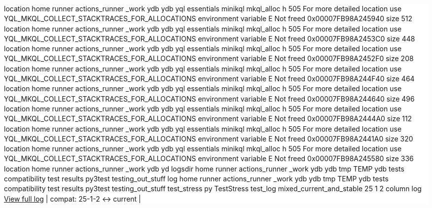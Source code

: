 location   home runner actions_runner _work ydb ydb yql essentials minikql mkql_alloc h 505  For more detailed location use YQL_MKQL_COLLECT_STACKTRACES_FOR_ALLOCATIONS environment variable   E Not freed 0x00007FB98A245940 size  512  location   home runner actions_runner _work ydb ydb yql essentials minikql mkql_alloc h 505  For more detailed location use YQL_MKQL_COLLECT_STACKTRACES_FOR_ALLOCATIONS environment variable   E Not freed 0x00007FB98A2453C0 size  448  location   home runner actions_runner _work ydb ydb yql essentials minikql mkql_alloc h 505  For more detailed location use YQL_MKQL_COLLECT_STACKTRACES_FOR_ALLOCATIONS environment variable   E Not freed 0x00007FB98A2452F0 size  208  location   home runner actions_runner _work ydb ydb yql essentials minikql mkql_alloc h 505  For more detailed location use YQL_MKQL_COLLECT_STACKTRACES_FOR_ALLOCATIONS environment variable   E Not freed 0x00007FB98A244F40 size  464  location   home runner actions_runner _work ydb ydb yql essentials minikql mkql_alloc h 505  For more detailed location use YQL_MKQL_COLLECT_STACKTRACES_FOR_ALLOCATIONS environment variable   E Not freed 0x00007FB98A244640 size  496  location   home runner actions_runner _work ydb ydb yql essentials minikql mkql_alloc h 505  For more detailed location use YQL_MKQL_COLLECT_STACKTRACES_FOR_ALLOCATIONS environment variable   E Not freed 0x00007FB98A2444A0 size  112  location   home runner actions_runner _work ydb ydb yql essentials minikql mkql_alloc h 505  For more detailed location use YQL_MKQL_COLLECT_STACKTRACES_FOR_ALLOCATIONS environment variable   E Not freed 0x00007FB98A2441A0 size  320  location   home runner actions_runner _work ydb ydb yql essentials minikql mkql_alloc h 505  For more detailed location use YQL_MKQL_COLLECT_STACKTRACES_FOR_ALLOCATIONS environment variable   E Not freed 0x00007FB98A245580 size  336  location   home runner actions_runner _work ydb yd       logsdir    home runner actions_runner _work ydb ydb tmp  TEMP  ydb tests compatibility test results py3test testing_out_stuff  log    home runner actions_runner _work ydb ydb tmp  TEMP  ydb tests compatibility test results py3test testing_out_stuff test_stress py TestStress test_log mixed_current_and_stable 25 1 2 column log<br>[View full log](https://storage.yandexcloud.net/ydb-gh-logs/ydb-platform/ydb/Regression-run_compatibility/15715984989/ya-custom-compatibility-tags-19415-x86-64/try_3/artifacts/logs/ydb/tests/compatibility/test-results/py3test/testing_out_stuff/test_stress.py.TestStress.test_log.mixed_current_and_stable-25-1-2-column.log) | compat: 25-1-2 ↔ current |